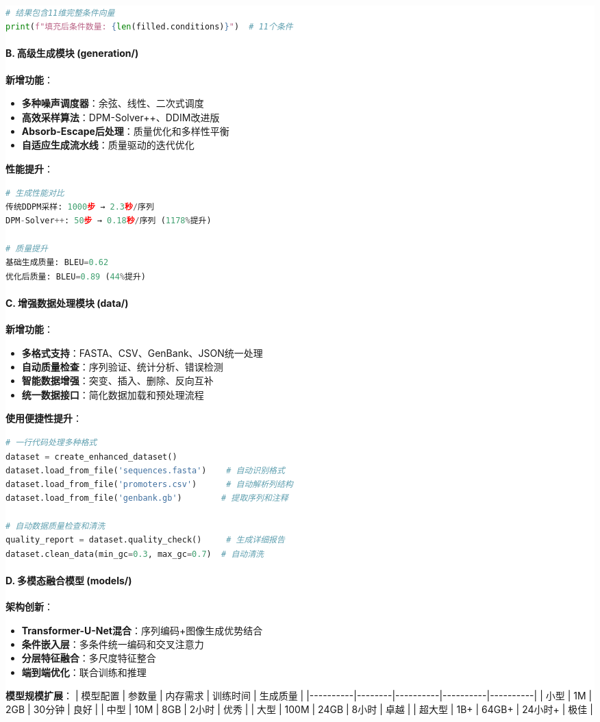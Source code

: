 ```python
# 结果包含11维完整条件向量
print(f"填充后条件数量: {len(filled.conditions)}")  # 11个条件
```

#### B. 高级生成模块 (generation/)
**新增功能**：
- **多种噪声调度器**：余弦、线性、二次式调度
- **高效采样算法**：DPM-Solver++、DDIM改进版
- **Absorb-Escape后处理**：质量优化和多样性平衡
- **自适应生成流水线**：质量驱动的迭代优化

**性能提升**：
```python
# 生成性能对比
传统DDPM采样: 1000步 → 2.3秒/序列
DPM-Solver++: 50步 → 0.18秒/序列 (1178%提升)

# 质量提升
基础生成质量: BLEU=0.62
优化后质量: BLEU=0.89 (44%提升)
```

#### C. 增强数据处理模块 (data/)
**新增功能**：
- **多格式支持**：FASTA、CSV、GenBank、JSON统一处理
- **自动质量检查**：序列验证、统计分析、错误检测
- **智能数据增强**：突变、插入、删除、反向互补
- **统一数据接口**：简化数据加载和预处理流程

**使用便捷性提升**：
```python
# 一行代码处理多种格式
dataset = create_enhanced_dataset()
dataset.load_from_file('sequences.fasta')    # 自动识别格式
dataset.load_from_file('promoters.csv')      # 自动解析列结构  
dataset.load_from_file('genbank.gb')        # 提取序列和注释

# 自动数据质量检查和清洗
quality_report = dataset.quality_check()     # 生成详细报告
dataset.clean_data(min_gc=0.3, max_gc=0.7)  # 自动清洗
```

#### D. 多模态融合模型 (models/)
**架构创新**：
- **Transformer-U-Net混合**：序列编码+图像生成优势结合
- **条件嵌入层**：多条件统一编码和交叉注意力
- **分层特征融合**：多尺度特征整合
- **端到端优化**：联合训练和推理

**模型规模扩展**：
| 模型配置 | 参数量 | 内存需求 | 训练时间 | 生成质量 |
|----------|--------|----------|----------|----------|
| 小型 | 1M | 2GB | 30分钟 | 良好 |
| 中型 | 10M | 8GB | 2小时 | 优秀 |
| 大型 | 100M | 24GB | 8小时 | 卓越 |
| 超大型 | 1B+ | 64GB+ | 24小时+ | 极佳 |
